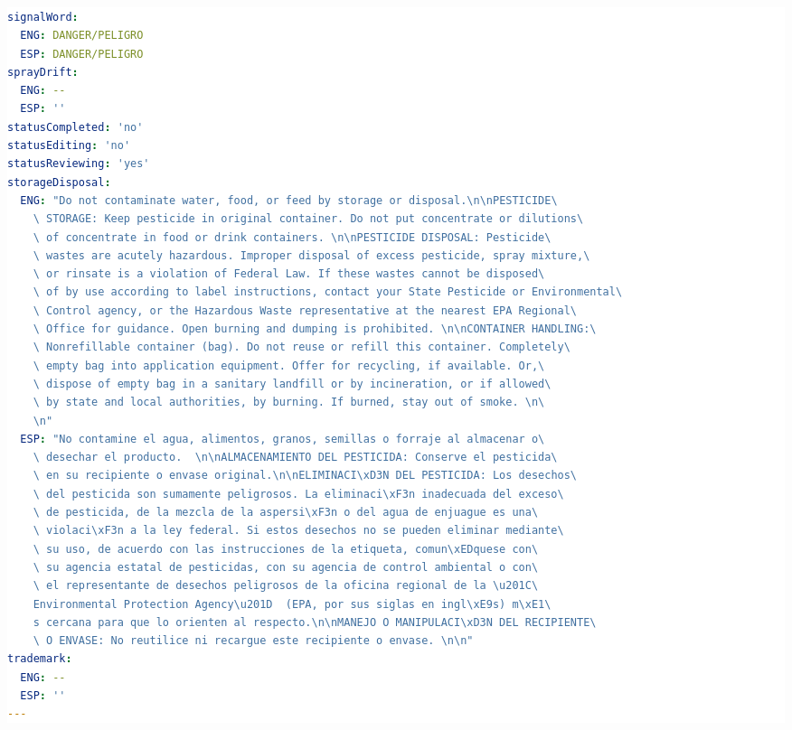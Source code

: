 ```yaml
signalWord:
  ENG: DANGER/PELIGRO
  ESP: DANGER/PELIGRO
sprayDrift:
  ENG: --
  ESP: ''
statusCompleted: 'no'
statusEditing: 'no'
statusReviewing: 'yes'
storageDisposal:
  ENG: "Do not contaminate water, food, or feed by storage or disposal.\n\nPESTICIDE\
    \ STORAGE: Keep pesticide in original container. Do not put concentrate or dilutions\
    \ of concentrate in food or drink containers. \n\nPESTICIDE DISPOSAL: Pesticide\
    \ wastes are acutely hazardous. Improper disposal of excess pesticide, spray mixture,\
    \ or rinsate is a violation of Federal Law. If these wastes cannot be disposed\
    \ of by use according to label instructions, contact your State Pesticide or Environmental\
    \ Control agency, or the Hazardous Waste representative at the nearest EPA Regional\
    \ Office for guidance. Open burning and dumping is prohibited. \n\nCONTAINER HANDLING:\
    \ Nonrefillable container (bag). Do not reuse or refill this container. Completely\
    \ empty bag into application equipment. Offer for recycling, if available. Or,\
    \ dispose of empty bag in a sanitary landfill or by incineration, or if allowed\
    \ by state and local authorities, by burning. If burned, stay out of smoke. \n\
    \n"
  ESP: "No contamine el agua, alimentos, granos, semillas o forraje al almacenar o\
    \ desechar el producto.  \n\nALMACENAMIENTO DEL PESTICIDA: Conserve el pesticida\
    \ en su recipiente o envase original.\n\nELIMINACI\xD3N DEL PESTICIDA: Los desechos\
    \ del pesticida son sumamente peligrosos. La eliminaci\xF3n inadecuada del exceso\
    \ de pesticida, de la mezcla de la aspersi\xF3n o del agua de enjuague es una\
    \ violaci\xF3n a la ley federal. Si estos desechos no se pueden eliminar mediante\
    \ su uso, de acuerdo con las instrucciones de la etiqueta, comun\xEDquese con\
    \ su agencia estatal de pesticidas, con su agencia de control ambiental o con\
    \ el representante de desechos peligrosos de la oficina regional de la \u201C\
    Environmental Protection Agency\u201D  (EPA, por sus siglas en ingl\xE9s) m\xE1\
    s cercana para que lo orienten al respecto.\n\nMANEJO O MANIPULACI\xD3N DEL RECIPIENTE\
    \ O ENVASE: No reutilice ni recargue este recipiente o envase. \n\n"
trademark:
  ENG: --
  ESP: ''
---
```

